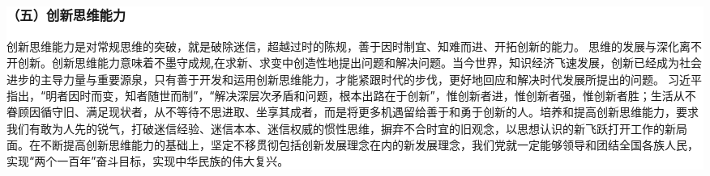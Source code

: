### （五）创新思维能力

创新思维能力是对常规思维的突破，就是破除迷信，超越过时的陈规，善于因时制宜、知难而进、开拓创新的能力。
思维的发展与深化离不开创新。创新思维能力意味着不墨守成规,在求新、求变中创造性地提出问题和解决问题。当今世界，知识经济飞速发展，创新已经成为社会进步的主导力量与重要源泉，只有善于开发和运用创新思维能力，才能紧跟时代的步伐，更好地回应和解决时代发展所提出的问题。
习近平指出，“明者因时而变，知者随世而制”，“解决深层次矛盾和问题，根本出路在于创新”，惟创新者进，惟创新者强，惟创新者胜；生活从不眷顾因循守旧、满足现状者，从不等待不思进取、坐享其成者，而是将更多机遇留给善于和勇于创新的人。培养和提高创新思维能力，要求我们有敢为人先的锐气，打破迷信经验、迷信本本、迷信权威的惯性思维，摒弃不合时宜的旧观念，以思想认识的新飞跃打开工作的新局面。在不断提高创新思维能力的基础上，坚定不移贯彻包括创新发展理念在内的新发展理念，我们党就一定能够领导和团结全国各族人民，实现“两个一百年”奋斗目标，实现中华民族的伟大复兴。